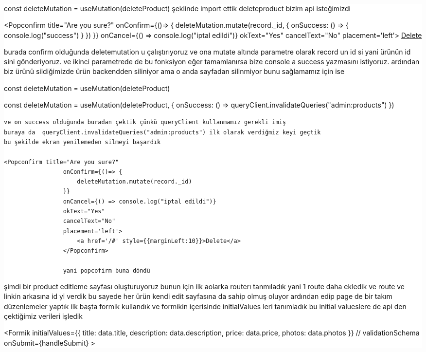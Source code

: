 const deleteMutation = useMutation(deleteProduct)
 şeklinde import ettik deleteproduct bizim api isteğimizdi 

   <Popconfirm title="Are you sure?"
                     onConfirm={()=> {
                         deleteMutation.mutate(record._id, {
                            onSuccess: () => {
                                console.log("success")
                            }
                         })
                     }}
                     onCancel={() => console.log("iptal edildi")}
                     okText="Yes"
                     cancelText="No"
                     placement='left'>
                         <a href='/#' style={{marginLeft:10}}>Delete</a>
                     </Popconfirm>

burada confirm olduğunda deletemutation u çalıştırıyoruz ve ona mutate altında parametre olarak record un id si yani ürünün id sini gönderiyoruz. ve ikinci parametrede de bu fonksiyon eğer tamamlanırsa bize console a success yazmasını istiyoruz.
ardından biz ürünü sildiğimizde ürün backendden siliniyor ama o anda sayfadan silinmiyor bunu sağlamamız için ise 


const deleteMutation = useMutation(deleteProduct)

 const deleteMutation = useMutation(deleteProduct, {
        onSuccess: () => queryClient.invalidateQueries("admin:products")
    })

    ve on success olduğunda buradan çektik çünkü queryClient kullanmamız gerekli imiş 
    buraya da  queryClient.invalidateQueries("admin:products") ilk olarak verdiğmiz keyi geçtik 
    bu şekilde ekran yenilemeden silmeyi başardık

    <Popconfirm title="Are you sure?"
                     onConfirm={()=> {
                         deleteMutation.mutate(record._id)
                     }}
                     onCancel={() => console.log("iptal edildi")}
                     okText="Yes"
                     cancelText="No"
                     placement='left'>
                         <a href='/#' style={{marginLeft:10}}>Delete</a>
                     </Popconfirm>

                     yani popcofirm buna döndü

şimdi bir product editleme sayfası oluşturuyoruz bunun için ilk aolarka routerı tanmıladık yani 1 route daha ekledik ve route ve linkin arkasına id yi verdik  bu sayede her ürün kendi edit sayfasına da sahip olmuş oluyor 
ardından edip page de bir takım düzenlemeler yaptık ilk başta formik kullandık ve formikin içerisinde initialValues leri tanımladık bu initial valueslere de api den çektiğimiz verileri işledik 

   <Formik
                initialValues={{
                    title: data.title,
                    description: data.description,
                    price: data.price,
                    photos: data.photos
                }}
                // validationSchema
                onSubmit={handleSubmit}
            >
